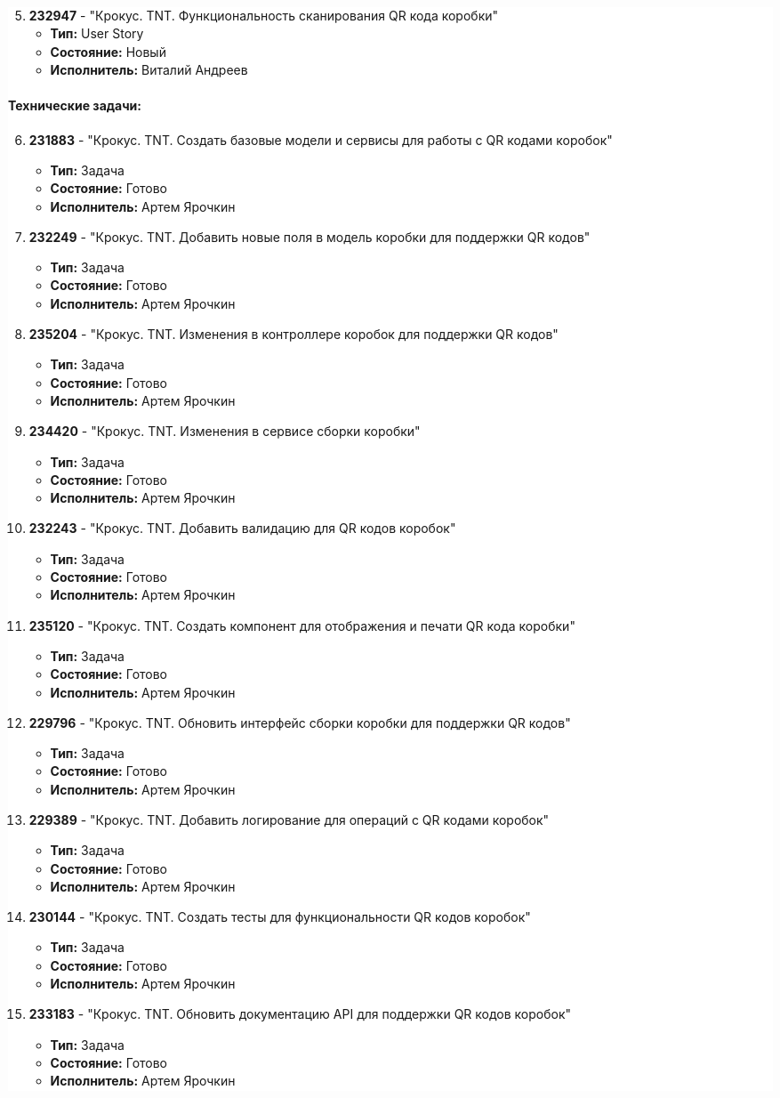 5. **232947** - "Крокус. TNT. Функциональность сканирования QR кода коробки"
   - **Тип:** User Story
   - **Состояние:** Новый
   - **Исполнитель:** Виталий Андреев

#### Технические задачи:

6. **231883** - "Крокус. TNT. Создать базовые модели и сервисы для работы с QR кодами коробок"
   - **Тип:** Задача
   - **Состояние:** Готово
   - **Исполнитель:** Артем Ярочкин

7. **232249** - "Крокус. TNT. Добавить новые поля в модель коробки для поддержки QR кодов"
   - **Тип:** Задача
   - **Состояние:** Готово
   - **Исполнитель:** Артем Ярочкин

8. **235204** - "Крокус. TNT. Изменения в контроллере коробок для поддержки QR кодов"
   - **Тип:** Задача
   - **Состояние:** Готово
   - **Исполнитель:** Артем Ярочкин

9. **234420** - "Крокус. TNT. Изменения в сервисе сборки коробки"
   - **Тип:** Задача
   - **Состояние:** Готово
   - **Исполнитель:** Артем Ярочкин

10. **232243** - "Крокус. TNT. Добавить валидацию для QR кодов коробок"
    - **Тип:** Задача
    - **Состояние:** Готово
    - **Исполнитель:** Артем Ярочкин

11. **235120** - "Крокус. TNT. Создать компонент для отображения и печати QR кода коробки"
    - **Тип:** Задача
    - **Состояние:** Готово
    - **Исполнитель:** Артем Ярочкин

12. **229796** - "Крокус. TNT. Обновить интерфейс сборки коробки для поддержки QR кодов"
    - **Тип:** Задача
    - **Состояние:** Готово
    - **Исполнитель:** Артем Ярочкин

13. **229389** - "Крокус. TNT. Добавить логирование для операций с QR кодами коробок"
    - **Тип:** Задача
    - **Состояние:** Готово
    - **Исполнитель:** Артем Ярочкин

14. **230144** - "Крокус. TNT. Создать тесты для функциональности QR кодов коробок"
    - **Тип:** Задача
    - **Состояние:** Готово
    - **Исполнитель:** Артем Ярочкин

15. **233183** - "Крокус. TNT. Обновить документацию API для поддержки QR кодов коробок"
    - **Тип:** Задача
    - **Состояние:** Готово
    - **Исполнитель:** Артем Ярочкин
